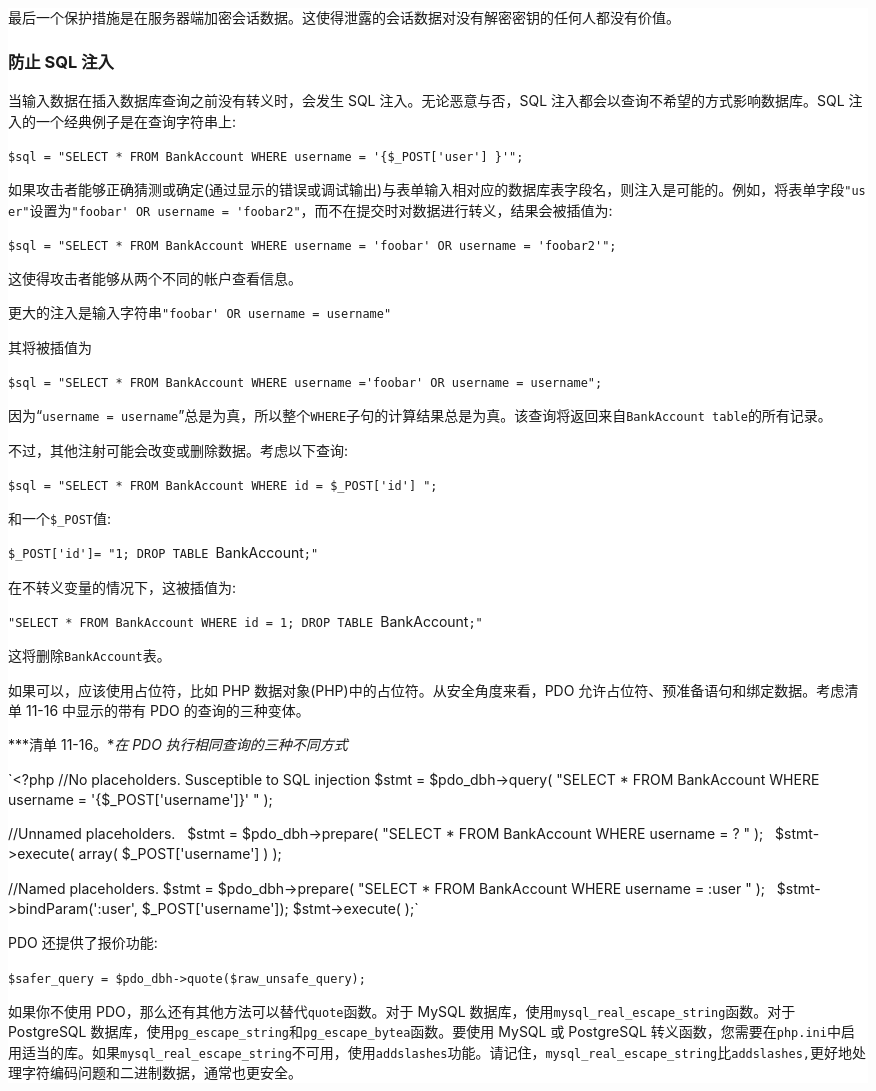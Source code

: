 最后一个保护措施是在服务器端加密会话数据。这使得泄露的会话数据对没有解密密钥的任何人都没有价值。

### 防止 SQL 注入

当输入数据在插入数据库查询之前没有转义时，会发生 SQL 注入。无论恶意与否，SQL 注入都会以查询不希望的方式影响数据库。SQL 注入的一个经典例子是在查询字符串上:

`$sql = "SELECT * FROM BankAccount WHERE username = '{$_POST['user'] }'";`

如果攻击者能够正确猜测或确定(通过显示的错误或调试输出)与表单输入相对应的数据库表字段名，则注入是可能的。例如，将表单字段`"user"`设置为`"foobar' OR username = 'foobar2"`，而不在提交时对数据进行转义，结果会被插值为:

`$sql = "SELECT * FROM BankAccount WHERE username = 'foobar' OR username = 'foobar2'";`

这使得攻击者能够从两个不同的帐户查看信息。

更大的注入是输入字符串`"foobar' OR username = username"`

其将被插值为

`$sql = "SELECT * FROM BankAccount WHERE username ='foobar' OR username = username";`

因为“`username = username`”总是为真，所以整个`WHERE`子句的计算结果总是为真。该查询将返回来自`BankAccount table`的所有记录。

不过，其他注射可能会改变或删除数据。考虑以下查询:

`$sql = "SELECT * FROM BankAccount WHERE id = $_POST['id'] ";`

和一个`$_POST`值:

`$_POST['id']= "1; DROP TABLE `BankAccount`;"`

在不转义变量的情况下，这被插值为:

`"SELECT * FROM BankAccount WHERE id = 1; DROP TABLE `BankAccount`;"`

这将删除`BankAccount`表。

如果可以，应该使用占位符，比如 PHP 数据对象(PHP)中的占位符。从安全角度来看，PDO 允许占位符、预准备语句和绑定数据。考虑清单 11-16 中显示的带有 PDO 的查询的三种变体。

***清单 11-16。**在 PDO 执行相同查询的三种不同方式*

`<?php
//No placeholders. Susceptible to SQL injection
$stmt = $pdo_dbh->query( "SELECT * FROM BankAccount WHERE username = '{$_POST['username']}' " );  

//Unnamed placeholders.  
$stmt = $pdo_dbh->prepare( "SELECT * FROM BankAccount WHERE username = ? " );  
$stmt->execute( array( $_POST['username'] ) );

//Named placeholders.
$stmt = $pdo_dbh->prepare( "SELECT * FROM BankAccount WHERE username = :user " );  
$stmt->bindParam(':user', $_POST['username']);
$stmt->execute( );`

PDO 还提供了报价功能:

`$safer_query = $pdo_dbh->quote($raw_unsafe_query);  `

如果你不使用 PDO，那么还有其他方法可以替代`quote`函数。对于 MySQL 数据库，使用`mysql_real_escape_string`函数。对于 PostgreSQL 数据库，使用`pg_escape_string`和`pg_escape_bytea`函数。要使用 MySQL 或 PostgreSQL 转义函数，您需要在`php.ini`中启用适当的库。如果`mysql_real_escape_string`不可用，使用`addslashes`功能。请记住，`mysql_real_escape_string`比`addslashes,`更好地处理字符编码问题和二进制数据，通常也更安全。
